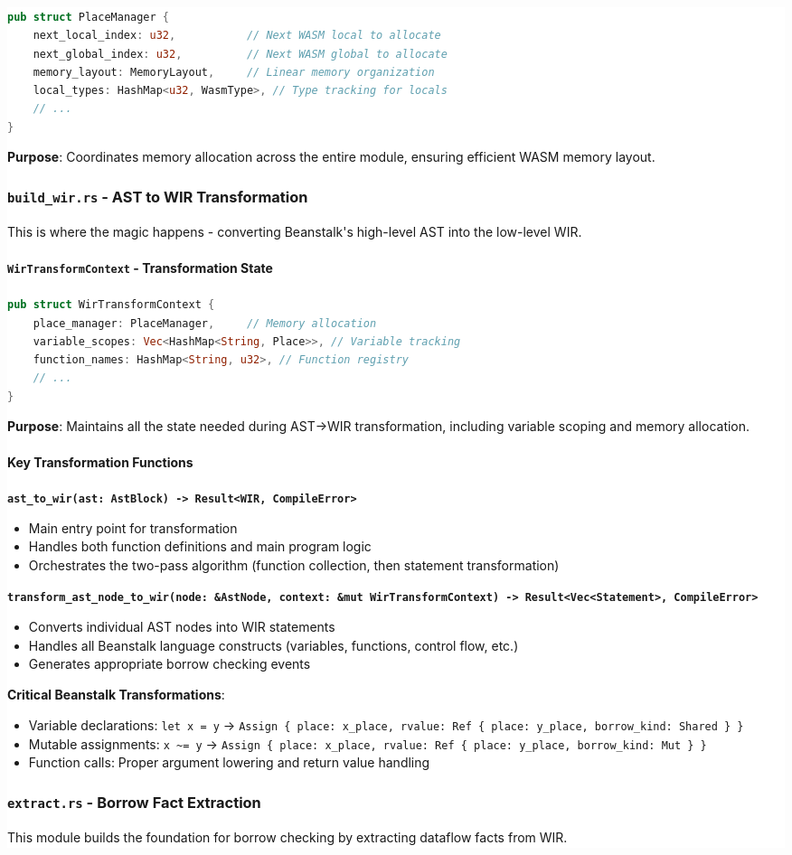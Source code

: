 ```rust
pub struct PlaceManager {
    next_local_index: u32,           // Next WASM local to allocate
    next_global_index: u32,          // Next WASM global to allocate
    memory_layout: MemoryLayout,     // Linear memory organization
    local_types: HashMap<u32, WasmType>, // Type tracking for locals
    // ...
}
```

**Purpose**: Coordinates memory allocation across the entire module, ensuring efficient WASM memory layout.

### `build_wir.rs` - AST to WIR Transformation

This is where the magic happens - converting Beanstalk's high-level AST into the low-level WIR.

#### `WirTransformContext` - Transformation State

```rust
pub struct WirTransformContext {
    place_manager: PlaceManager,     // Memory allocation
    variable_scopes: Vec<HashMap<String, Place>>, // Variable tracking
    function_names: HashMap<String, u32>, // Function registry
    // ...
}
```

**Purpose**: Maintains all the state needed during AST→WIR transformation, including variable scoping and memory allocation.

#### Key Transformation Functions

**`ast_to_wir(ast: AstBlock) -> Result<WIR, CompileError>`**
- Main entry point for transformation
- Handles both function definitions and main program logic
- Orchestrates the two-pass algorithm (function collection, then statement transformation)

**`transform_ast_node_to_wir(node: &AstNode, context: &mut WirTransformContext) -> Result<Vec<Statement>, CompileError>`**
- Converts individual AST nodes into WIR statements
- Handles all Beanstalk language constructs (variables, functions, control flow, etc.)
- Generates appropriate borrow checking events

**Critical Beanstalk Transformations**:
- Variable declarations: `let x = y` → `Assign { place: x_place, rvalue: Ref { place: y_place, borrow_kind: Shared } }`
- Mutable assignments: `x ~= y` → `Assign { place: x_place, rvalue: Ref { place: y_place, borrow_kind: Mut } }`
- Function calls: Proper argument lowering and return value handling

### `extract.rs` - Borrow Fact Extraction

This module builds the foundation for borrow checking by extracting dataflow facts from WIR.
